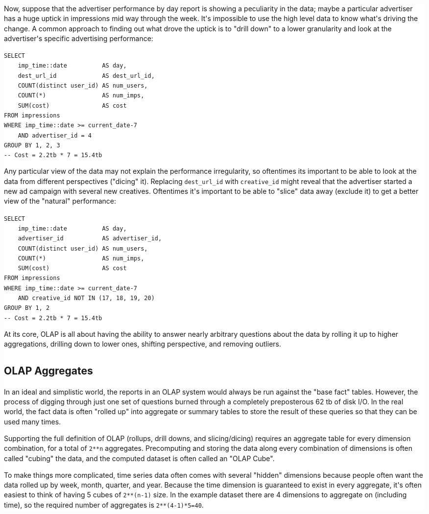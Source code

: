 Now, suppose that the advertiser performance by day report is showing a peculiarity in the data; maybe a particular advertiser has a huge uptick in impressions mid way through the week. It's impossible to use the high level data to know what's driving the change. A common approach to finding out what drove the uptick is to "drill down" to a lower granularity and look at the advertiser's specific advertising performance:

    SELECT
        imp_time::date          AS day,
        dest_url_id             AS dest_url_id,
        COUNT(distinct user_id) AS num_users,
        COUNT(*)                AS num_imps,
        SUM(cost)               AS cost
    FROM impressions
    WHERE imp_time::date >= current_date-7
        AND advertiser_id = 4
    GROUP BY 1, 2, 3
    -- Cost = 2.2tb * 7 = 15.4tb

Any particular view of the data may not explain the performance irregularity, so oftentimes its important to be able to look at the data from different perspectives ("dicing" it). Replacing `dest_url_id` with `creative_id` might reveal that the advertiser started a new ad campaign with several new creatives. Oftentimes it's important to be able to "slice" data away (exclude it) to get a better view of the "natural" performance:

    SELECT
        imp_time::date          AS day,
        advertiser_id           AS advertiser_id,
        COUNT(distinct user_id) AS num_users,
        COUNT(*)                AS num_imps,
        SUM(cost)               AS cost
    FROM impressions
    WHERE imp_time::date >= current_date-7
        AND creative_id NOT IN (17, 18, 19, 20)
    GROUP BY 1, 2
    -- Cost = 2.2tb * 7 = 15.4tb

At its core, OLAP is all about having the ability to answer nearly arbitrary questions about the data by rolling it up to higher aggregations, drilling down to lower ones, shifting perspective, and removing outliers.

## OLAP Aggregates

In an ideal and simplistic world, the reports in an OLAP system would always be run against the "base fact" tables. However, the process of digging through just one set of questions burned through a completely preposterous 62 tb of disk I/O. In the real world, the fact data is often "rolled up" into aggregate or summary tables to store the result of these queries so that they can be used many times.

Supporting the full definition of OLAP (rollups, drill downs, and slicing/dicing) requires an aggregate table for every dimension combination, for a total of `2**n` aggregates. Precomputing and storing the data along every combination of dimensions is often called "cubing" the data, and the computed dataset is often called an "OLAP Cube".

To make things more complicated, time series data often comes with several "hidden" dimensions because people often want the data rolled up by week, month, quarter, and year. Because the time dimension is guaranteed to exist in every aggregate, it's often easiest to think of having 5 cubes of `2**(n-1)` size. In the example dataset there are 4 dimensions to aggregate on (including time), so the required number of aggregates is `2**(4-1)*5=40`.
